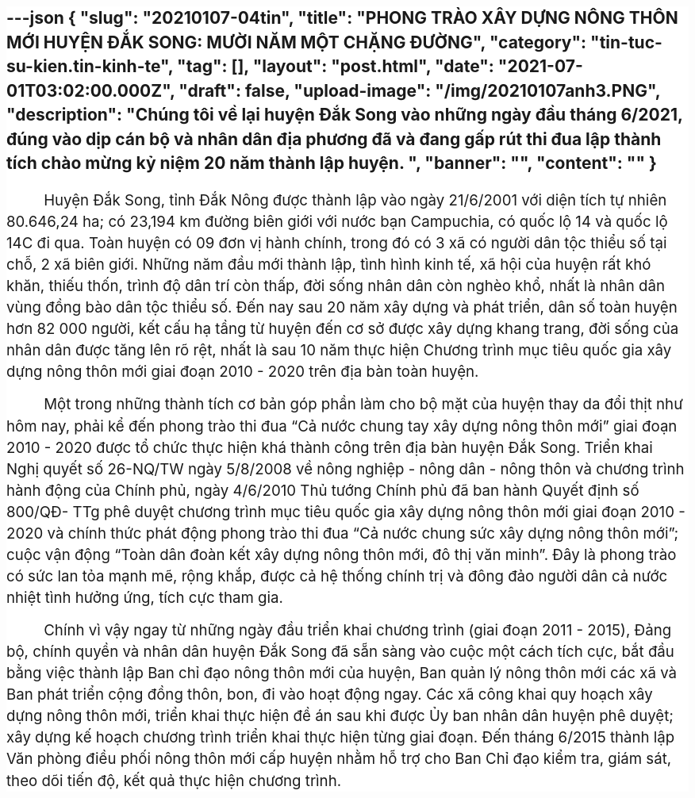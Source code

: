 ---json
{
    "slug": "20210107-04tin",
    "title": "PHONG TRÀO XÂY DỰNG NÔNG THÔN MỚI HUYỆN ĐẮK SONG: MƯỜI NĂM MỘT CHẶNG ĐƯỜNG",
    "category": "tin-tuc-su-kien.tin-kinh-te",
    "tag": [],
    "layout": "post.html",
    "date": "2021-07-01T03:02:00.000Z",
    "draft": false,
    "upload-image": "/img/20210107anh3.PNG",
    "description": "Chúng tôi về lại huyện Đắk Song vào những ngày đầu tháng 6/2021, đúng vào dịp cán bộ và nhân dân địa phương đã và đang gấp rút thi đua lập thành tích chào mừng kỷ niệm 20 năm thành lập huyện. ",
    "banner": "",
    "__content__": ""
}
---
<p style="margin-right:2.9pt"><span style="font-size:14.0pt">&nbsp; &nbsp; &nbsp; &nbsp; &nbsp;Huyện Đắk Song, tỉnh Đắk N&ocirc;ng được th&agrave;nh lập v&agrave;o ng&agrave;y 21/6/2001 với diện t&iacute;ch tự nhi&ecirc;n 80.646,24 ha; c&oacute; 23,194 km đường bi&ecirc;n giới với nước bạn Campuchia, c&oacute; quốc lộ 14 v&agrave; quốc lộ 14C đi qua. To&agrave;n huyện c&oacute; 09 đơn vị h&agrave;nh ch&iacute;nh, trong đ&oacute; c&oacute; 3 x&atilde; c&oacute; người d&acirc;n tộc thiểu số tại chỗ, 2 x&atilde; bi&ecirc;n giới. Những năm đầu mới th&agrave;nh lập, t&igrave;nh h&igrave;nh kinh tế, x&atilde; hội của huyện rất kh&oacute; khăn, thiếu thốn, tr&igrave;nh độ d&acirc;n tr&iacute; c&ograve;n thấp, đời sống nh&acirc;n d&acirc;n c&ograve;n ngh&egrave;o khổ, nhất l&agrave; nh&acirc;n d&acirc;n v&ugrave;ng đồng b&agrave;o d&acirc;n tộc thiểu số. Đến nay sau 20 năm x&acirc;y dựng v&agrave; ph&aacute;t triển, d&acirc;n số to&agrave;n huyện hơn 82 000 người, kết cấu hạ tầng từ huyện đến cơ sở được x&acirc;y dựng khang trang, đời sống của nh&acirc;n d&acirc;n được tăng l&ecirc;n r&otilde; rệt, nhất l&agrave; sau 10 năm thực hiện Chương tr&igrave;nh mục ti&ecirc;u quốc gia x&acirc;y dựng n&ocirc;ng th&ocirc;n mới giai đoạn 2010 - 2020 tr&ecirc;n địa b&agrave;n to&agrave;n huyện.</span></p>

<p style="margin-right:2.9pt"><span style="font-size:14.0pt">&nbsp; &nbsp; &nbsp; &nbsp; &nbsp;Một trong những th&agrave;nh t&iacute;ch cơ bản g&oacute;p phần l&agrave;m cho bộ mặt của huyện thay da đổi thịt như h&ocirc;m nay, phải kể đến phong tr&agrave;o thi đua &ldquo;Cả nước chung tay x&acirc;y dựng n&ocirc;ng th&ocirc;n mới&rdquo; giai đoạn 2010 - 2020 được tổ chức thực hiện kh&aacute; th&agrave;nh c&ocirc;ng tr&ecirc;n địa b&agrave;n huyện Đắk Song. Triển khai Nghị quyết số 26-NQ/TW ng&agrave;y 5/8/2008 về n&ocirc;ng nghiệp - n&ocirc;ng d&acirc;n - n&ocirc;ng th&ocirc;n v&agrave; chương tr&igrave;nh h&agrave;nh động của Ch&iacute;nh phủ, ng&agrave;y 4/6/2010 Thủ tướng Ch&iacute;nh phủ đ&atilde; ban h&agrave;nh Quyết định số 800/QĐ- TTg ph&ecirc; duyệt chương tr&igrave;nh mục ti&ecirc;u quốc gia x&acirc;y dựng n&ocirc;ng th&ocirc;n mới giai đoạn 2010 - 2020 v&agrave; ch&iacute;nh thức ph&aacute;t động phong tr&agrave;o thi đua &ldquo;Cả nước chung sức x&acirc;y dựng n&ocirc;ng th&ocirc;n mới&rdquo;; cuộc vận động &ldquo;To&agrave;n d&acirc;n đo&agrave;n kết x&acirc;y dựng n&ocirc;ng th&ocirc;n mới, đ&ocirc; thị văn minh&rdquo;. Đ&acirc;y l&agrave; phong tr&agrave;o c&oacute; sức lan tỏa mạnh mẽ, rộng khắp, được cả hệ thống ch&iacute;nh trị v&agrave; đ&ocirc;ng đảo người d&acirc;n cả nước nhiệt t&igrave;nh hưởng ứng, t&iacute;ch cực tham gia.</span></p>

<p style="margin-left:0in; margin-right:2.9pt"><span style="font-size:14.0pt">&nbsp; &nbsp; &nbsp; &nbsp; &nbsp;Ch&iacute;nh v&igrave; vậy ngay từ những ng&agrave;y đầu triển khai chương tr&igrave;nh (giai đoạn 2011 - 2015), Đảng bộ, ch&iacute;nh quyền v&agrave; nh&acirc;n d&acirc;n huyện Đắk Song đ&atilde; sẵn s&agrave;ng v&agrave;o cuộc một c&aacute;ch t&iacute;ch cực, bắt đầu bằng việc th&agrave;nh lập Ban chỉ đạo n&ocirc;ng th&ocirc;n mới của huyện, Ban quản lý n&ocirc;ng th&ocirc;n mới c&aacute;c x&atilde; v&agrave; Ban ph&aacute;t triển cộng đồng th&ocirc;n, bon, đi v&agrave;o hoạt động ngay. C&aacute;c x&atilde; c&ocirc;ng khai quy hoạch x&acirc;y dựng n&ocirc;ng th&ocirc;n mới, triển khai thực hiện đề &aacute;n sau khi được Ủy ban nh&acirc;n d&acirc;n huyện ph&ecirc; duyệt; x&acirc;y dựng kế hoạch chương tr&igrave;nh triển khai thực hiện từng giai đoạn. Đến th&aacute;ng 6/2015 th&agrave;nh lập</span> <span style="font-size:14.0pt">Văn ph&ograve;ng điều phối n&ocirc;ng th&ocirc;n mới cấp huyện nhằm hỗ trợ cho Ban Chỉ đạo kiểm tra, gi&aacute;m s&aacute;t, theo d&otilde;i tiến độ, kết quả thực hiện chương tr&igrave;nh.</span></p>
